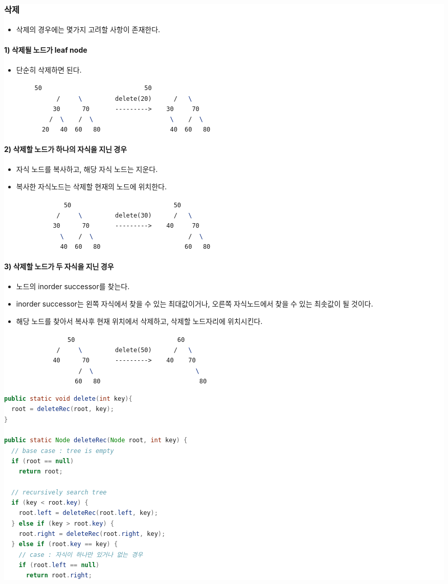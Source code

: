 
### 삭제 

- 삭제의 경우에는 몇가지 고려할 사항이 존재한다.

#### 1) 삭제될 노드가 leaf node

- 단순히 삭제하면 된다.

  ```tex
       50                            50
             /     \         delete(20)      /   \
            30      70       --------->    30     70 
           /  \    /  \                     \    /  \ 
         20   40  60   80                   40  60   80
  ```

  

#### 2) 삭제할 노드가 하나의 자식을 지닌 경우

- 자식 노드를 복사하고, 해당 자식 노드는 지운다.

- 복사한 자식노드는 삭제할 현재의 노드에 위치한다.

  ```tex
               50                            50
             /     \         delete(30)      /   \
            30      70       --------->    40     70 
              \    /  \                          /  \ 
              40  60   80                       60   80
  ```

  

#### 3) 삭제할 노드가 두 자식을 지닌 경우

- 노드의 inorder successor를 찾는다. 

- inorder successor는 왼쪽 자식에서 찾을 수 있는 최대값이거나, 오른쪽 자식노드에서 찾을 수 있는 최솟값이 될 것이다.

- 해당 노드를 찾아서 복사후 현재 위치에서 삭제하고, 삭제할 노드자리에 위치시킨다.

  ```tex
                50                            60
             /     \         delete(50)      /   \
            40      70       --------->    40    70 
                   /  \                            \ 
                  60   80                           80
  ```

  

```java
public static void delete(int key){
  root = deleteRec(root, key);
}

public static Node deleteRec(Node root, int key) {
  // base case : tree is empty
  if (root == null)
    return root;

  // recursively search tree
  if (key < root.key) {
    root.left = deleteRec(root.left, key);
  } else if (key > root.key) {
    root.right = deleteRec(root.right, key);
  } else if (root.key == key) {
    // case : 자식이 하나만 있거나 없는 경우
    if (root.left == null)
      return root.right;
```